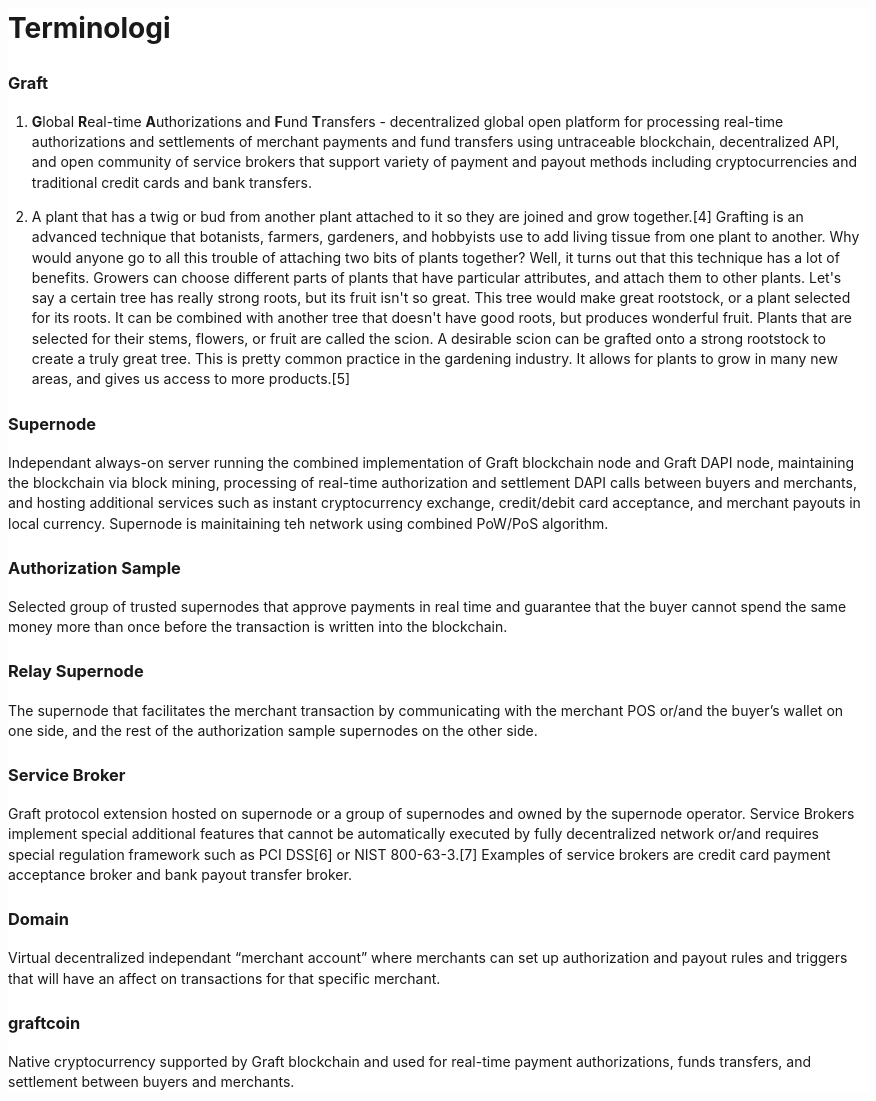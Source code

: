 # Terminologi
### Graft 
1. **G**lobal **R**eal-time **A**uthorizations and **F**und **T**ransfers - decentralized global open platform for processing  real-time authorizations and settlements of merchant payments and fund transfers using untraceable blockchain, decentralized API, and open community of service brokers that support variety of payment and payout methods including cryptocurrencies and traditional credit cards and bank transfers. 

2. A plant that has a twig or bud from another plant attached to it so they are joined and grow together.[4] Grafting is an advanced technique that botanists, farmers, gardeners, and hobbyists use to add living tissue from one plant to another. Why would anyone go to all this trouble of attaching two bits of plants together? Well, it turns out that this technique has a lot of benefits. Growers can choose different parts of plants that have particular attributes, and attach them to other plants. Let's say a certain tree has really strong roots, but its fruit isn't so great. This tree would make great rootstock, or a plant selected for its roots. It can be combined with another tree that doesn't have good roots, but produces wonderful fruit. Plants that are selected for their stems, flowers, or fruit are called the scion. A desirable scion can be grafted onto a strong rootstock to create a truly great tree. This is pretty common practice in the gardening industry. It allows for plants to grow in many new areas, and gives us access to more products.[5]

### Supernode
Independant always-on server running the combined implementation of Graft blockchain node and Graft DAPI node, maintaining the blockchain via block mining, processing of real-time authorization and settlement DAPI calls between buyers and merchants, and hosting additional services such as instant cryptocurrency exchange, credit/debit card acceptance, and merchant payouts in local currency. Supernode is mainitaining teh network using combined PoW/PoS algorithm.

### Authorization Sample
Selected group of trusted supernodes that approve payments in real time and guarantee that the buyer cannot spend the same money more than once before the transaction is written into the blockchain.

### Relay Supernode
The supernode that facilitates the merchant transaction by communicating with the merchant POS or/and the buyer’s wallet on one side, and the rest of the authorization sample supernodes on the other side.

### Service Broker
Graft protocol extension hosted on supernode or a group of supernodes and owned by the supernode operator. Service Brokers implement special additional features that cannot be automatically executed by fully decentralized network or/and requires special regulation framework such as PCI DSS[6] or NIST 800-63-3.[7] Examples of service brokers are credit card payment acceptance broker and bank payout transfer broker.   

### Domain
Virtual decentralized independant “merchant account” where merchants can set up authorization and payout rules and triggers that will have an affect on transactions for that specific merchant.

### graftcoin
Native cryptocurrency supported by Graft blockchain and used for real-time payment authorizations, funds transfers, and settlement between buyers and merchants.
